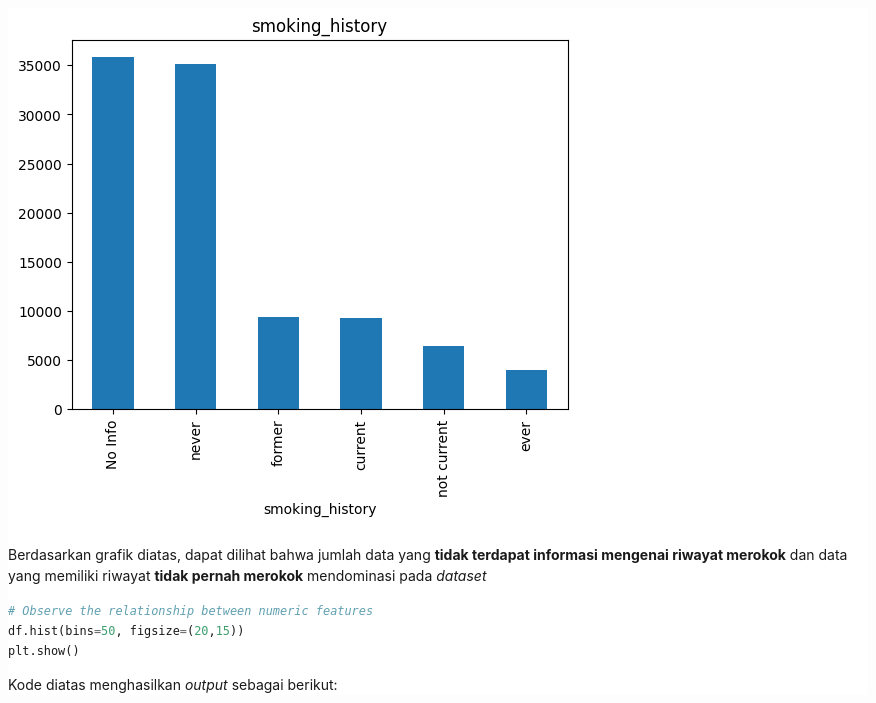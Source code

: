 ![Smoking History Distribution Graph](https://raw.githubusercontent.com/fikridean/Diabetes-Predict/refs/heads/main/assets/image-1.png)

Berdasarkan grafik diatas, dapat dilihat bahwa jumlah data yang **tidak terdapat informasi mengenai riwayat merokok** dan data yang memiliki riwayat **tidak pernah merokok** mendominasi pada *dataset*

```python
# Observe the relationship between numeric features
df.hist(bins=50, figsize=(20,15))
plt.show()
```

Kode diatas menghasilkan *output* sebagai berikut:
